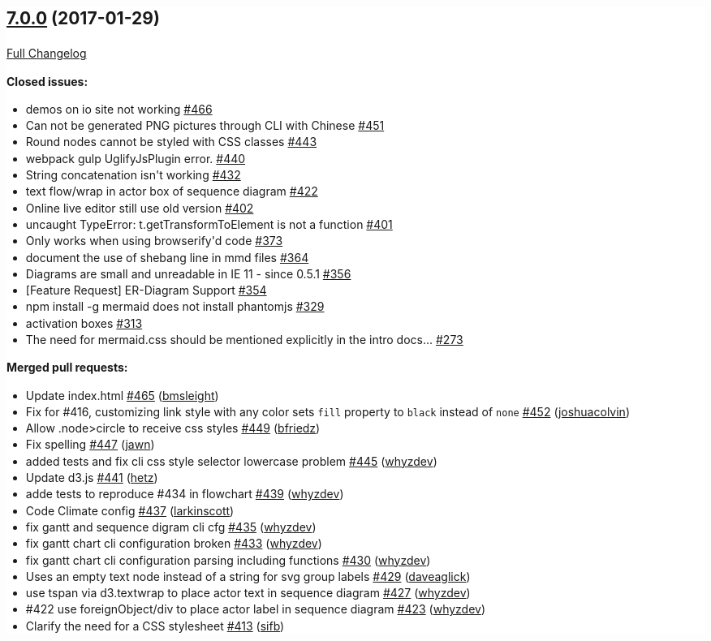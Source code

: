 ## [7.0.0](https://github.com/knsv/mermaid/tree/7.0.0) (2017-01-29)

[Full Changelog](https://github.com/knsv/mermaid/compare/6.0.0...7.0.0)

**Closed issues:**

-   demos on io site not working [\#466](https://github.com/knsv/mermaid/issues/466)
-   Can not be generated PNG pictures through CLI with Chinese [\#451](https://github.com/knsv/mermaid/issues/451)
-   Round nodes cannot be styled with CSS classes [\#443](https://github.com/knsv/mermaid/issues/443)
-   webpack gulp UglifyJsPlugin error. [\#440](https://github.com/knsv/mermaid/issues/440)
-   String concatenation isn't working [\#432](https://github.com/knsv/mermaid/issues/432)
-   text flow/wrap in actor box of sequence diagram [\#422](https://github.com/knsv/mermaid/issues/422)
-   Online live editor still use old version [\#402](https://github.com/knsv/mermaid/issues/402)
-   uncaught TypeError: t.getTransformToElement is not a function [\#401](https://github.com/knsv/mermaid/issues/401)
-   Only works when using browserify'd code [\#373](https://github.com/knsv/mermaid/issues/373)
-   document the use of shebang line in mmd files [\#364](https://github.com/knsv/mermaid/issues/364)
-   Diagrams are small and unreadable in IE 11 - since 0.5.1 [\#356](https://github.com/knsv/mermaid/issues/356)
-   \[Feature Request\] ER-Diagram Support [\#354](https://github.com/knsv/mermaid/issues/354)
-   npm install -g mermaid does not install phantomjs [\#329](https://github.com/knsv/mermaid/issues/329)
-   activation boxes [\#313](https://github.com/knsv/mermaid/issues/313)
-   The need for mermaid.css should be mentioned explicitly in the intro docs... [\#273](https://github.com/knsv/mermaid/issues/273)

**Merged pull requests:**

-   Update index.html [\#465](https://github.com/knsv/mermaid/pull/465) ([bmsleight](https://github.com/bmsleight))
-   Fix for \#416, customizing link style with any color sets `fill` property to `black` instead of `none` [\#452](https://github.com/knsv/mermaid/pull/452) ([joshuacolvin](https://github.com/joshuacolvin))
-   Allow .node\>circle to receive css styles [\#449](https://github.com/knsv/mermaid/pull/449) ([bfriedz](https://github.com/bfriedz))
-   Fix spelling [\#447](https://github.com/knsv/mermaid/pull/447) ([jawn](https://github.com/jawn))
-   added tests and fix cli css style selector lowercase problem [\#445](https://github.com/knsv/mermaid/pull/445) ([whyzdev](https://github.com/whyzdev))
-   Update d3.js [\#441](https://github.com/knsv/mermaid/pull/441) ([hetz](https://github.com/hetz))
-   adde tests to reproduce \#434 in flowchart [\#439](https://github.com/knsv/mermaid/pull/439) ([whyzdev](https://github.com/whyzdev))
-   Code Climate config [\#437](https://github.com/knsv/mermaid/pull/437) ([larkinscott](https://github.com/larkinscott))
-   fix gantt and sequence digram cli cfg [\#435](https://github.com/knsv/mermaid/pull/435) ([whyzdev](https://github.com/whyzdev))
-   fix gantt chart cli configuration broken [\#433](https://github.com/knsv/mermaid/pull/433) ([whyzdev](https://github.com/whyzdev))
-   fix gantt chart cli configuration parsing including functions [\#430](https://github.com/knsv/mermaid/pull/430) ([whyzdev](https://github.com/whyzdev))
-   Uses an empty text node instead of a string for svg group labels [\#429](https://github.com/knsv/mermaid/pull/429) ([daveaglick](https://github.com/daveaglick))
-   use tspan via d3.textwrap to place actor text in sequence diagram [\#427](https://github.com/knsv/mermaid/pull/427) ([whyzdev](https://github.com/whyzdev))
-   \#422 use foreignObject/div to place actor label in sequence diagram [\#423](https://github.com/knsv/mermaid/pull/423) ([whyzdev](https://github.com/whyzdev))
-   Clarify the need for a CSS stylesheet [\#413](https://github.com/knsv/mermaid/pull/413) ([sifb](https://github.com/sifb))